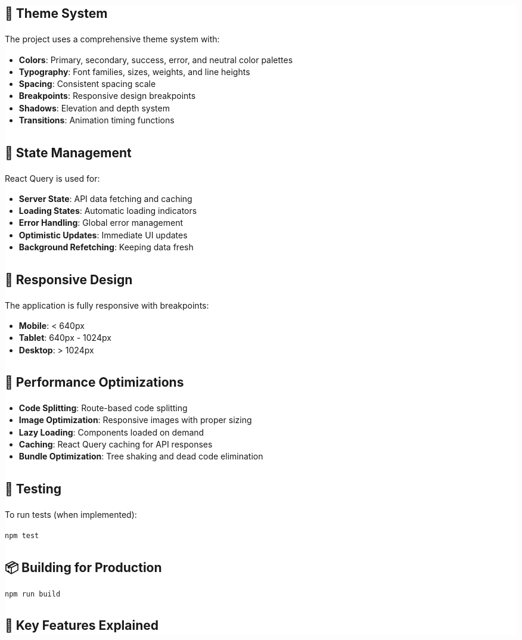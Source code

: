 ## 🎨 Theme System

The project uses a comprehensive theme system with:

- **Colors**: Primary, secondary, success, error, and neutral color palettes
- **Typography**: Font families, sizes, weights, and line heights
- **Spacing**: Consistent spacing scale
- **Breakpoints**: Responsive design breakpoints
- **Shadows**: Elevation and depth system
- **Transitions**: Animation timing functions

## 🔄 State Management

React Query is used for:

- **Server State**: API data fetching and caching
- **Loading States**: Automatic loading indicators
- **Error Handling**: Global error management
- **Optimistic Updates**: Immediate UI updates
- **Background Refetching**: Keeping data fresh

## 📱 Responsive Design

The application is fully responsive with breakpoints:

- **Mobile**: < 640px
- **Tablet**: 640px - 1024px
- **Desktop**: > 1024px

## 🚀 Performance Optimizations

- **Code Splitting**: Route-based code splitting
- **Image Optimization**: Responsive images with proper sizing
- **Lazy Loading**: Components loaded on demand
- **Caching**: React Query caching for API responses
- **Bundle Optimization**: Tree shaking and dead code elimination

## 🧪 Testing

To run tests (when implemented):

```bash
npm test
```

## 📦 Building for Production

```bash
npm run build
```

## 🌟 Key Features Explained
